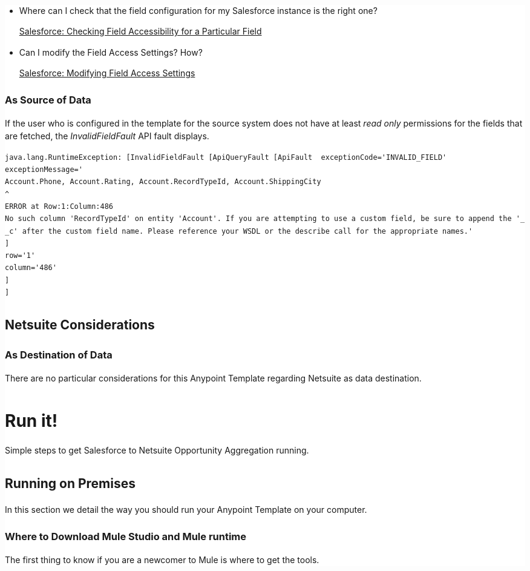  - Where can I check that the field configuration for my Salesforce instance is the right one?

    [Salesforce: Checking Field Accessibility for a Particular Field][1]

- Can I modify the Field Access Settings? How?

    [Salesforce: Modifying Field Access Settings][2]


[1]: https://help.salesforce.com/HTViewHelpDoc?id=checking_field_accessibility_for_a_particular_field.htm&language=en_US
[2]: https://help.salesforce.com/HTViewHelpDoc?id=modifying_field_access_settings.htm&language=en_US

### As Source of Data

If the user who is configured in the template for the source system does not have at least *read only* permissions for the fields that are fetched, the *InvalidFieldFault* API fault displays.

```
java.lang.RuntimeException: [InvalidFieldFault [ApiQueryFault [ApiFault  exceptionCode='INVALID_FIELD'
exceptionMessage='
Account.Phone, Account.Rating, Account.RecordTypeId, Account.ShippingCity
^
ERROR at Row:1:Column:486
No such column 'RecordTypeId' on entity 'Account'. If you are attempting to use a custom field, be sure to append the '__c' after the custom field name. Please reference your WSDL or the describe call for the appropriate names.'
]
row='1'
column='486'
]
]
```






## Netsuite Considerations 


### As Destination of Data

There are no particular considerations for this Anypoint Template regarding Netsuite as data destination.




# Run it! 
Simple steps to get Salesforce to Netsuite Opportunity Aggregation running.


## Running on Premises
In this section we detail the way you should run your Anypoint Template on your computer.


### Where to Download Mule Studio and Mule runtime
The first thing to know if you are a newcomer to Mule is where to get the tools.
